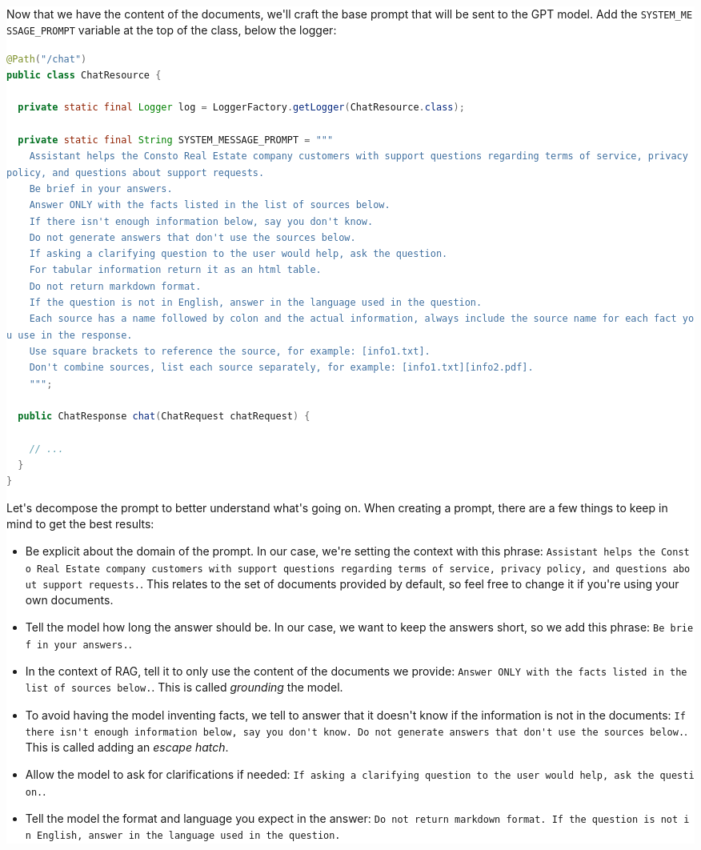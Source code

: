 Now that we have the content of the documents, we'll craft the base prompt that will be sent to the GPT model. Add the `SYSTEM_MESSAGE_PROMPT` variable at the top of the class, below the logger:

```java
@Path("/chat")
public class ChatResource {

  private static final Logger log = LoggerFactory.getLogger(ChatResource.class);

  private static final String SYSTEM_MESSAGE_PROMPT = """
    Assistant helps the Consto Real Estate company customers with support questions regarding terms of service, privacy policy, and questions about support requests.
    Be brief in your answers.
    Answer ONLY with the facts listed in the list of sources below.
    If there isn't enough information below, say you don't know.
    Do not generate answers that don't use the sources below.
    If asking a clarifying question to the user would help, ask the question.
    For tabular information return it as an html table.
    Do not return markdown format.
    If the question is not in English, answer in the language used in the question.
    Each source has a name followed by colon and the actual information, always include the source name for each fact you use in the response.
    Use square brackets to reference the source, for example: [info1.txt].
    Don't combine sources, list each source separately, for example: [info1.txt][info2.pdf].
    """;

  public ChatResponse chat(ChatRequest chatRequest) {

    // ...
  }
}
```

Let's decompose the prompt to better understand what's going on. When creating a prompt, there are a few things to keep in mind to get the best results:

- Be explicit about the domain of the prompt. In our case, we're setting the context with this phrase: `Assistant helps the Consto Real Estate company customers with support questions regarding terms of service, privacy policy, and questions about support requests.`. This relates to the set of documents provided by default, so feel free to change it if you're using your own documents.

- Tell the model how long the answer should be. In our case, we want to keep the answers short, so we add this phrase: `Be brief in your answers.`.

- In the context of RAG, tell it to only use the content of the documents we provide: `Answer ONLY with the facts listed in the list of sources below.`. This is called *grounding* the model.

- To avoid having the model inventing facts, we tell to answer that it doesn't know if the information is not in the documents: `If there isn't enough information below, say you don't know. Do not generate answers that don't use the sources below.`. This is called adding an *escape hatch*.

- Allow the model to ask for clarifications if needed: `If asking a clarifying question to the user would help, ask the question.`.

- Tell the model the format and language you expect in the answer: `Do not return markdown format. If the question is not in English, answer in the language used in the question.`
